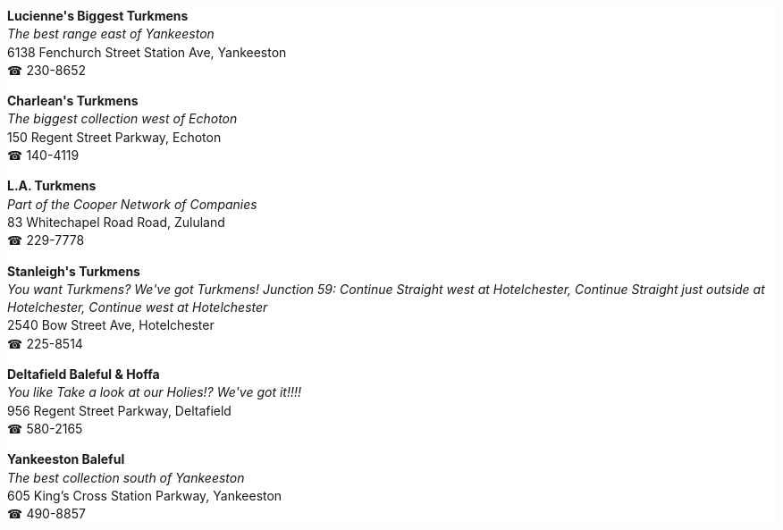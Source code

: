 **Lucienne's Biggest Turkmens**  
_The best range east of Yankeeston_  
6138 Fenchurch Street Station Ave, Yankeeston  
☎ 230-8652

**Charlean's Turkmens**  
_The biggest collection west of Echoton_  
150 Regent Street Parkway, Echoton  
☎ 140-4119

**L.A. Turkmens**  
_Part of the Cooper Network of Companies_  
83 Whitechapel Road Road, Zululand  
☎ 229-7778

**Stanleigh's Turkmens**  
_You want Turkmens? We've got Turkmens! 
Junction 59: Continue Straight west at Hotelchester, Continue Straight just outside at Hotelchester, Continue west at Hotelchester_  
2540 Bow Street Ave, Hotelchester  
☎ 225-8514

**Deltafield Baleful & Hoffa**  
_You like Take a look at our Holies!? We've got it!!!!_  
956 Regent Street Parkway, Deltafield  
☎ 580-2165

**Yankeeston Baleful**  
_The best collection south of Yankeeston_  
605 King’s Cross Station Parkway, Yankeeston  
☎ 490-8857


